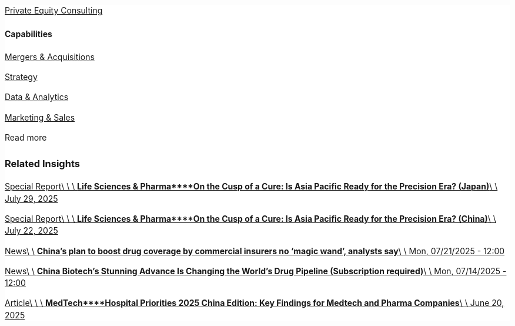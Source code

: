 [Private Equity Consulting](https://www.lek.com/industries/private-equity-pe)

#### Capabilities

[Mergers & Acquisitions](https://www.lek.com/capabilities/mergers-acquisitions)

[Strategy](https://www.lek.com/capabilities/strategy)

[Data & Analytics](https://www.lek.com/capabilities/data-analytics)

[Marketing & Sales](https://www.lek.com/capabilities/marketing-and-sales)

Read more

### Related Insights

[Special Report\\
\\
\\
**Life Sciences & Pharma****On the Cusp of a Cure: Is Asia Pacific Ready for the Precision Era? (Japan)**\\
\\
July 29, 2025](https://www.lek.com/insights/hea/jp/sr/cusp-cure-asia-pacific-ready-precision-era-japan)

[Special Report\\
\\
\\
**Life Sciences & Pharma****On the Cusp of a Cure: Is Asia Pacific Ready for the Precision Era? (China)**\\
\\
July 22, 2025](https://www.lek.com/insights/hea/cn/sr/cusp-cure-asia-pacific-ready-precision-era)

[News\\
\\
**China’s plan to boost drug coverage by commercial insurers no ‘magic wand’, analysts say**\\
\\
Mon, 07/21/2025 - 12:00](https://www.lek.com/press/chinas-plan-boost-drug-coverage-commercial-insurers-no-magic-wand-analysts-say)

[News\\
\\
**China Biotech’s Stunning Advance Is Changing the World’s Drug Pipeline (Subscription required)**\\
\\
Mon, 07/14/2025 - 12:00](https://www.lek.com/press/china-biotechs-stunning-advance-changing-worlds-drug-pipeline-subscription-required)

[Article\\
\\
\\
**MedTech****Hospital Priorities 2025 China Edition: Key Findings for Medtech and Pharma Companies**\\
\\
June 20, 2025](https://www.lek.com/insights/hea/cn/ar/hospital-priorities-2025-china-edition)
